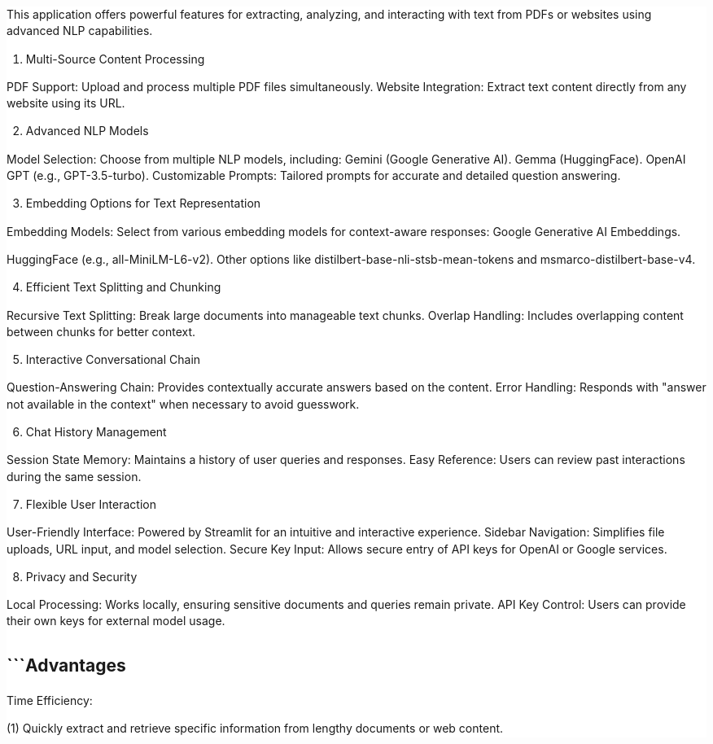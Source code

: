 
This application offers powerful features for extracting, analyzing, and interacting with text from PDFs or websites using advanced NLP capabilities.

1. Multi-Source Content Processing

PDF Support: Upload and process multiple PDF files simultaneously.
Website Integration: Extract text content directly from any website using its URL.

2. Advanced NLP Models

Model Selection: Choose from multiple NLP models, including:
Gemini (Google Generative AI).
Gemma (HuggingFace).
OpenAI GPT (e.g., GPT-3.5-turbo).
Customizable Prompts: Tailored prompts for accurate and detailed question answering.

3. Embedding Options for Text Representation


Embedding Models: Select from various embedding models for context-aware responses:
Google Generative AI Embeddings.

HuggingFace (e.g., all-MiniLM-L6-v2).
Other options like distilbert-base-nli-stsb-mean-tokens and msmarco-distilbert-base-v4.

4. Efficient Text Splitting and Chunking

Recursive Text Splitting: Break large documents into manageable text chunks.
Overlap Handling: Includes overlapping content between chunks for better context.

5. Interactive Conversational Chain

Question-Answering Chain: Provides contextually accurate answers based on the content.
Error Handling: Responds with "answer not available in the context" when necessary to avoid guesswork.

6. Chat History Management

Session State Memory: Maintains a history of user queries and responses.
Easy Reference: Users can review past interactions during the same session.

7. Flexible User Interaction

User-Friendly Interface: Powered by Streamlit for an intuitive and interactive experience.
Sidebar Navigation: Simplifies file uploads, URL input, and model selection.
Secure Key Input: Allows secure entry of API keys for OpenAI or Google services.

8. Privacy and Security

Local Processing: Works locally, ensuring sensitive documents and queries remain private.
API Key Control: Users can provide their own keys for external model usage.





## ```Advantages
Time Efficiency:

(1) Quickly extract and retrieve specific information from lengthy documents or web content.
